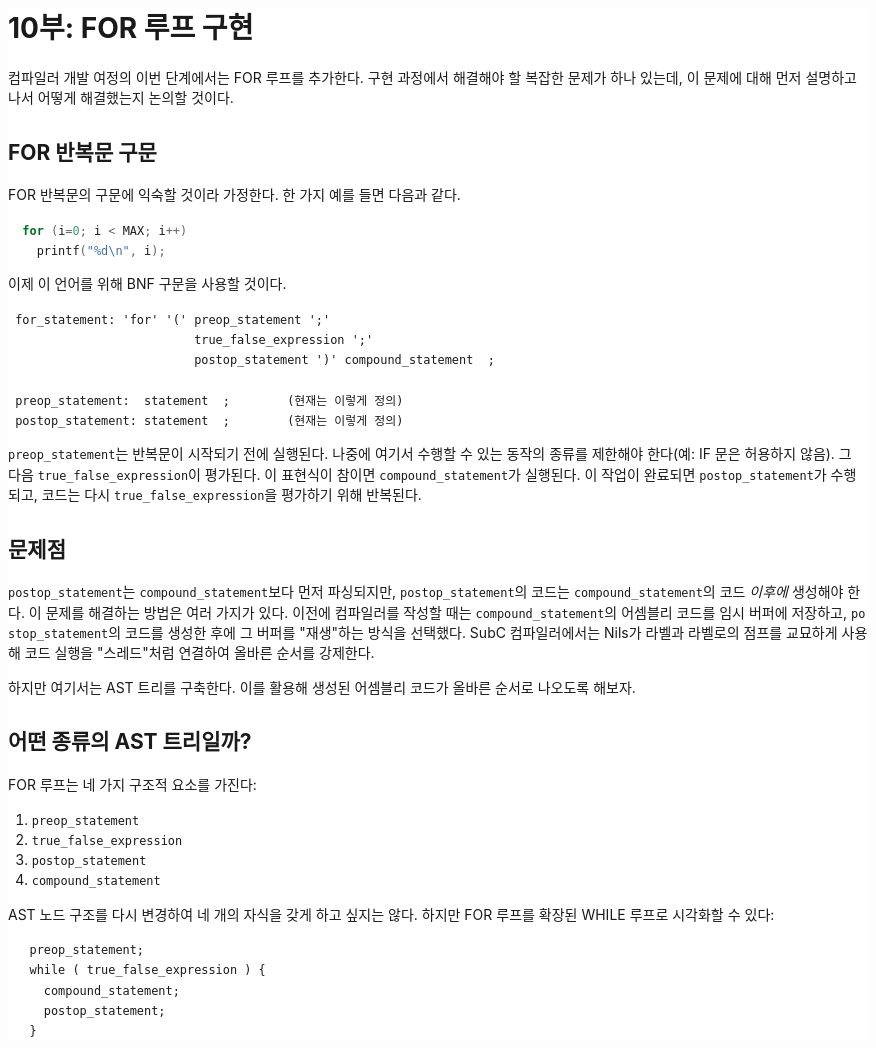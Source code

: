 # 10부: FOR 루프 구현

컴파일러 개발 여정의 이번 단계에서는 FOR 루프를 추가한다. 구현 과정에서 해결해야 할 복잡한 문제가 하나 있는데, 이 문제에 대해 먼저 설명하고 나서 어떻게 해결했는지 논의할 것이다.


## FOR 반복문 구문

FOR 반복문의 구문에 익숙할 것이라 가정한다. 한 가지 예를 들면 다음과 같다.

```c
  for (i=0; i < MAX; i++)
    printf("%d\n", i);
```

이제 이 언어를 위해 BNF 구문을 사용할 것이다.

```
 for_statement: 'for' '(' preop_statement ';'
                          true_false_expression ';'
                          postop_statement ')' compound_statement  ;

 preop_statement:  statement  ;        (현재는 이렇게 정의)
 postop_statement: statement  ;        (현재는 이렇게 정의)
```

`preop_statement`는 반복문이 시작되기 전에 실행된다. 나중에 여기서 수행할 수 있는 동작의 종류를 제한해야 한다(예: IF 문은 허용하지 않음). 그 다음 `true_false_expression`이 평가된다. 이 표현식이 참이면 `compound_statement`가 실행된다. 이 작업이 완료되면 `postop_statement`가 수행되고, 코드는 다시 `true_false_expression`을 평가하기 위해 반복된다.


## 문제점

`postop_statement`는 `compound_statement`보다 먼저 파싱되지만, `postop_statement`의 코드는 `compound_statement`의 코드 *이후에* 생성해야 한다. 이 문제를 해결하는 방법은 여러 가지가 있다. 이전에 컴파일러를 작성할 때는 `compound_statement`의 어셈블리 코드를 임시 버퍼에 저장하고, `postop_statement`의 코드를 생성한 후에 그 버퍼를 "재생"하는 방식을 선택했다. SubC 컴파일러에서는 Nils가 라벨과 라벨로의 점프를 교묘하게 사용해 코드 실행을 "스레드"처럼 연결하여 올바른 순서를 강제한다.

하지만 여기서는 AST 트리를 구축한다. 이를 활용해 생성된 어셈블리 코드가 올바른 순서로 나오도록 해보자.


## 어떤 종류의 AST 트리일까?

FOR 루프는 네 가지 구조적 요소를 가진다:

1. `preop_statement`
2. `true_false_expression`
3. `postop_statement`
4. `compound_statement`

AST 노드 구조를 다시 변경하여 네 개의 자식을 갖게 하고 싶지는 않다. 하지만 FOR 루프를 확장된 WHILE 루프로 시각화할 수 있다:

```
   preop_statement;
   while ( true_false_expression ) {
     compound_statement;
     postop_statement;
   }
```
